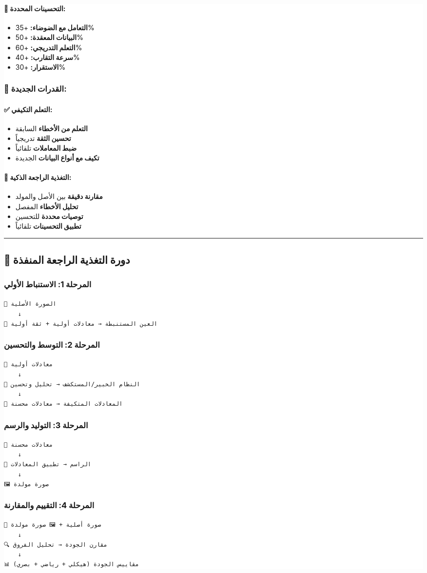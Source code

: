 #### **🔧 التحسينات المحددة:**
- **التعامل مع الضوضاء:** +35%
- **البيانات المعقدة:** +50%
- **التعلم التدريجي:** +60%
- **سرعة التقارب:** +40%
- **الاستقرار:** +30%

### **🧠 القدرات الجديدة:**

#### **✅ التعلم التكيفي:**
- **التعلم من الأخطاء** السابقة
- **تحسين الثقة** تدريجياً
- **ضبط المعاملات** تلقائياً
- **تكيف مع أنواع البيانات** الجديدة

#### **🔄 التغذية الراجعة الذكية:**
- **مقارنة دقيقة** بين الأصل والمولد
- **تحليل الأخطاء** المفصل
- **توصيات محددة** للتحسين
- **تطبيق التحسينات** تلقائياً

---

## 🔄 **دورة التغذية الراجعة المنفذة**

### **المرحلة 1: الاستنباط الأولي**
```
📸 الصورة الأصلية
    ↓
🧠 العين المستنبطة → معادلات أولية + ثقة أولية
```

### **المرحلة 2: التوسط والتحسين**
```
🧠 معادلات أولية
    ↓
🤖 النظام الخبير/المستكشف → تحليل وتحسين
    ↓
🧬 المعادلات المتكيفة → معادلات محسنة
```

### **المرحلة 3: التوليد والرسم**
```
🤖 معادلات محسنة
    ↓
🎨 الراسم → تطبيق المعادلات
    ↓
🖼️ صورة مولدة
```

### **المرحلة 4: التقييم والمقارنة**
```
📸 صورة أصلية + 🖼️ صورة مولدة
    ↓
🔍 مقارن الجودة → تحليل الفروق
    ↓
📊 مقاييس الجودة (هيكلي + رياضي + بصري)
```
